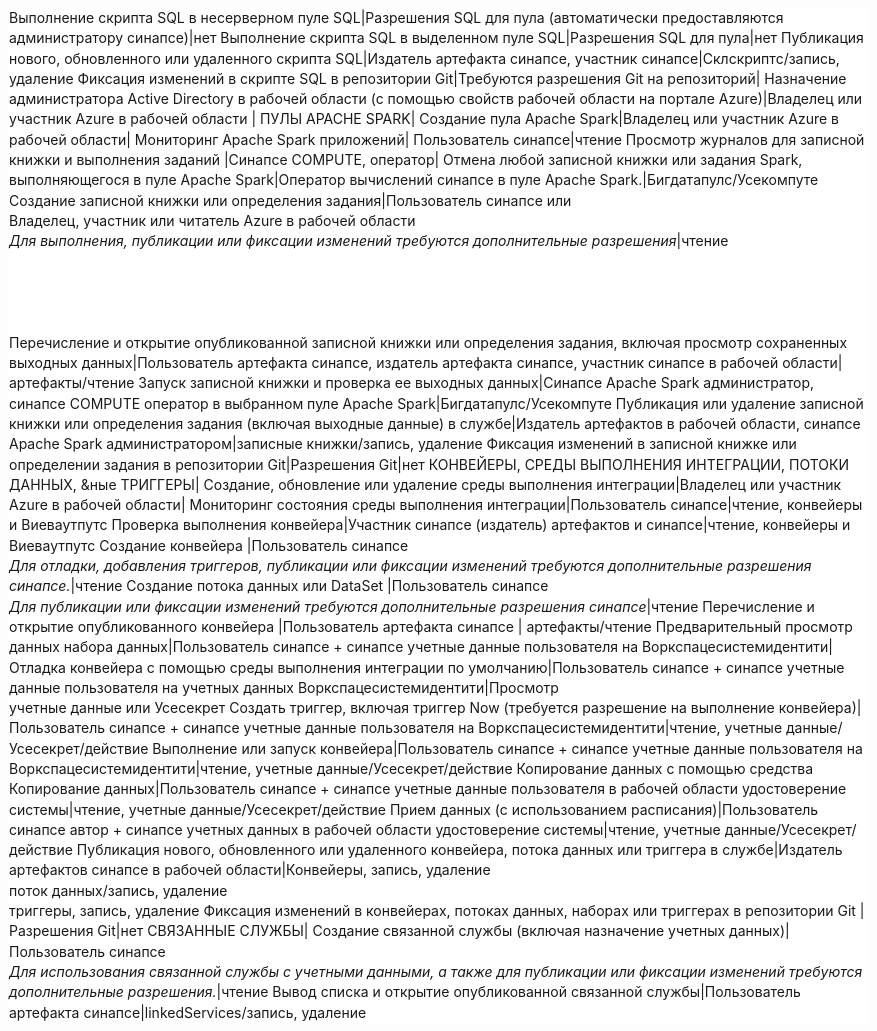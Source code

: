 Выполнение скрипта SQL в несерверном пуле SQL|Разрешения SQL для пула (автоматически предоставляются администратору синапсе)|нет
Выполнение скрипта SQL в выделенном пуле SQL|Разрешения SQL для пула|нет
Публикация нового, обновленного или удаленного скрипта SQL|Издатель артефакта синапсе, участник синапсе|Склскриптс/запись, удаление
Фиксация изменений в скрипте SQL в репозитории Git|Требуются разрешения Git на репозиторий|
Назначение администратора Active Directory в рабочей области (с помощью свойств рабочей области на портале Azure)|Владелец или участник Azure в рабочей области |
ПУЛЫ APACHE SPARK|
Создание пула Apache Spark|Владелец или участник Azure в рабочей области|
Мониторинг Apache Spark приложений| Пользователь синапсе|чтение
Просмотр журналов для записной книжки и выполнения заданий |Синапсе COMPUTE, оператор|
Отмена любой записной книжки или задания Spark, выполняющегося в пуле Apache Spark|Оператор вычислений синапсе в пуле Apache Spark.|Бигдатапулс/Усекомпуте
Создание записной книжки или определения задания|Пользователь синапсе или </br>Владелец, участник или читатель Azure в рабочей области</br> *Для выполнения, публикации или фиксации изменений требуются дополнительные разрешения*|чтение</br></br></br></br></br> 
Перечисление и открытие опубликованной записной книжки или определения задания, включая просмотр сохраненных выходных данных|Пользователь артефакта синапсе, издатель артефакта синапсе, участник синапсе в рабочей области|артефакты/чтение
Запуск записной книжки и проверка ее выходных данных|Синапсе Apache Spark администратор, синапсе COMPUTE оператор в выбранном пуле Apache Spark|Бигдатапулс/Усекомпуте 
Публикация или удаление записной книжки или определения задания (включая выходные данные) в службе|Издатель артефактов в рабочей области, синапсе Apache Spark администратором|записные книжки/запись, удаление
Фиксация изменений в записной книжке или определении задания в репозитории Git|Разрешения Git|нет
КОНВЕЙЕРЫ, СРЕДЫ ВЫПОЛНЕНИЯ ИНТЕГРАЦИИ, ПОТОКИ ДАННЫХ, &ные ТРИГГЕРЫ|
Создание, обновление или удаление среды выполнения интеграции|Владелец или участник Azure в рабочей области|
Мониторинг состояния среды выполнения интеграции|Пользователь синапсе|чтение, конвейеры и Виеваутпутс
Проверка выполнения конвейера|Участник синапсе (издатель) артефактов и синапсе|чтение, конвейеры и Виеваутпутс 
Создание конвейера |Пользователь синапсе</br>*Для отладки, добавления триггеров, публикации или фиксации изменений требуются дополнительные разрешения синапсе.*|чтение
Создание потока данных или DataSet |Пользователь синапсе</br>*Для публикации или фиксации изменений требуются дополнительные разрешения синапсе*|чтение
Перечисление и открытие опубликованного конвейера |Пользователь артефакта синапсе | артефакты/чтение
Предварительный просмотр данных набора данных|Пользователь синапсе + синапсе учетные данные пользователя на Воркспацесистемидентити| 
Отладка конвейера с помощью среды выполнения интеграции по умолчанию|Пользователь синапсе + синапсе учетные данные пользователя на учетных данных Воркспацесистемидентити|Просмотр </br>учетные данные или Усесекрет
Создать триггер, включая триггер Now (требуется разрешение на выполнение конвейера)|Пользователь синапсе + синапсе учетные данные пользователя на Воркспацесистемидентити|чтение, учетные данные/Усесекрет/действие
Выполнение или запуск конвейера|Пользователь синапсе + синапсе учетные данные пользователя на Воркспацесистемидентити|чтение, учетные данные/Усесекрет/действие
Копирование данных с помощью средства Копирование данных|Пользователь синапсе + синапсе учетные данные пользователя в рабочей области удостоверение системы|чтение, учетные данные/Усесекрет/действие
Прием данных (с использованием расписания)|Пользователь синапсе автор + синапсе учетных данных в рабочей области удостоверение системы|чтение, учетные данные/Усесекрет/действие
Публикация нового, обновленного или удаленного конвейера, потока данных или триггера в службе|Издатель артефактов синапсе в рабочей области|Конвейеры, запись, удаление</br>поток данных/запись, удаление</br>триггеры, запись, удаление
Фиксация изменений в конвейерах, потоках данных, наборах или триггерах в репозитории Git |Разрешения Git|нет 
СВЯЗАННЫЕ СЛУЖБЫ|
Создание связанной службы (включая назначение учетных данных)|Пользователь синапсе</br>*Для использования связанной службы с учетными данными, а также для публикации или фиксации изменений требуются дополнительные разрешения.*|чтение
Вывод списка и открытие опубликованной связанной службы|Пользователь артефакта синапсе|linkedServices/запись, удаление  
